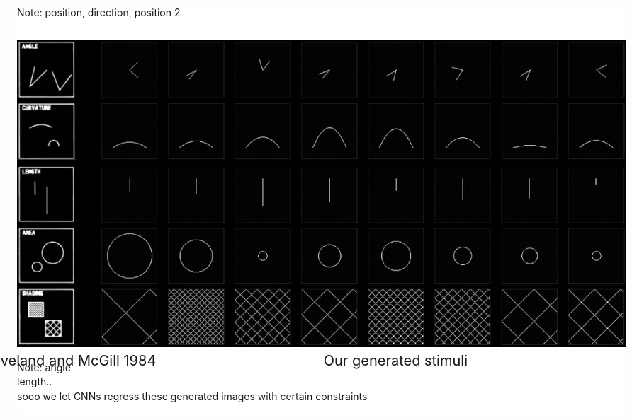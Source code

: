 Note: position, direction, position 2

---

<img src='cleveland_mcgill/stimuli2_inv.png'><br><span style='font-size:20px;position:absolute;left:-30px'>Cleveland and McGill 1984</span><span style='font-size:20px;position:absolute;right:300px'>Our generated stimuli</span>

Note: angle<br>length..<br>sooo we let CNNs regress these generated images with certain constraints

---

